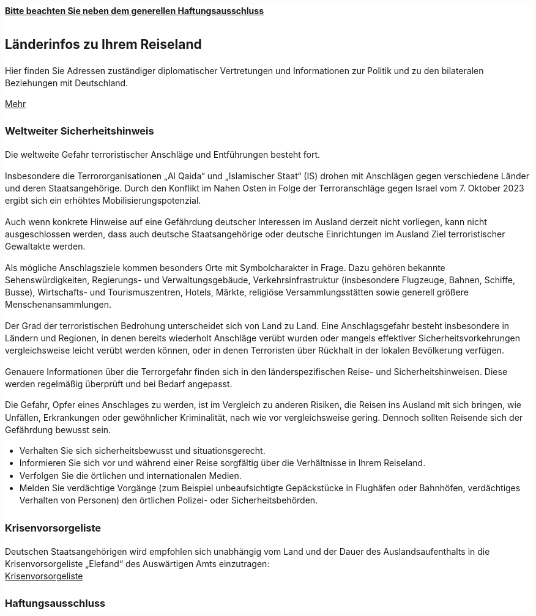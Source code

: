 **[Bitte beachten Sie neben dem generellen Haftungsausschluss](https://www.auswaertiges-amt.de/de/ReiseUndSicherheit/reise-gesundheit/-/2519600 "Bitte beachten Sie neben dem generellen Haftungsausschluss:")**

## Länderinfos zu Ihrem Reiseland

Hier finden Sie Adressen zuständiger diplomatischer Vertretungen und Informationen zur Politik und zu den bilateralen Beziehungen mit Deutschland.

[Mehr](https://www.auswaertiges-amt.de/de/service/laender/aserbaidschan-node "Aserbaidschan")

### Weltweiter Sicherheitshinweis

Die weltweite Gefahr terroristischer Anschläge und Entführungen besteht fort.

Insbesondere die Terrororganisationen „Al Qaida“ und „Islamischer Staat“ (IS) drohen mit Anschlägen gegen verschiedene Länder und deren Staatsangehörige. Durch den Konflikt im Nahen Osten in Folge der Terroranschläge gegen Israel vom 7. Oktober 2023 ergibt sich ein erhöhtes Mobilisierungspotenzial.

Auch wenn konkrete Hinweise auf eine Gefährdung deutscher Interessen im Ausland derzeit nicht vorliegen, kann nicht ausgeschlossen werden, dass auch deutsche Staatsangehörige oder deutsche Einrichtungen im Ausland Ziel terroristischer Gewaltakte werden.

Als mögliche Anschlagsziele kommen besonders Orte mit Symbolcharakter in Frage. Dazu gehören bekannte Sehenswürdigkeiten, Regierungs- und Verwaltungsgebäude, Verkehrsinfrastruktur (insbesondere Flugzeuge, Bahnen, Schiffe, Busse), Wirtschafts- und Tourismuszentren, Hotels, Märkte, religiöse Versammlungsstätten sowie generell größere Menschenansammlungen.

Der Grad der terroristischen Bedrohung unterscheidet sich von Land zu Land. Eine Anschlagsgefahr besteht insbesondere in Ländern und Regionen, in denen bereits wiederholt Anschläge verübt wurden oder mangels effektiver Sicherheitsvorkehrungen vergleichsweise leicht verübt werden können, oder in denen Terroristen über Rückhalt in der lokalen Bevölkerung verfügen.

Genauere Informationen über die Terrorgefahr finden sich in den länderspezifischen Reise- und Sicherheitshinweisen. Diese werden regelmäßig überprüft und bei Bedarf angepasst.

Die Gefahr, Opfer eines Anschlages zu werden, ist im Vergleich zu anderen Risiken, die Reisen ins Ausland mit sich bringen, wie Unfällen, Erkrankungen oder gewöhnlicher Kriminalität, nach wie vor vergleichsweise gering. Dennoch sollten Reisende sich der Gefährdung bewusst sein.

* Verhalten Sie sich sicherheitsbewusst und situationsgerecht.
* Informieren Sie sich vor und während einer Reise sorgfältig über die Verhältnisse in Ihrem Reiseland.
* Verfolgen Sie die örtlichen und internationalen Medien.
* Melden Sie verdächtige Vorgänge (zum Beispiel unbeaufsichtigte Gepäckstücke in Flughäfen oder Bahnhöfen, verdächtiges Verhalten von Personen) den örtlichen Polizei- oder Sicherheitsbehörden.

### Krisenvorsorgeliste

Deutschen Staatsangehörigen wird empfohlen sich unabhängig vom Land und der Dauer des Auslandsaufenthalts in die Krisenvorsorgeliste „Elefand“ des Auswärtigen Amts einzutragen:  
[Krisenvorsorgeliste](https://krisenvorsorgeliste.diplo.de/signin) 

### Haftungsausschluss

